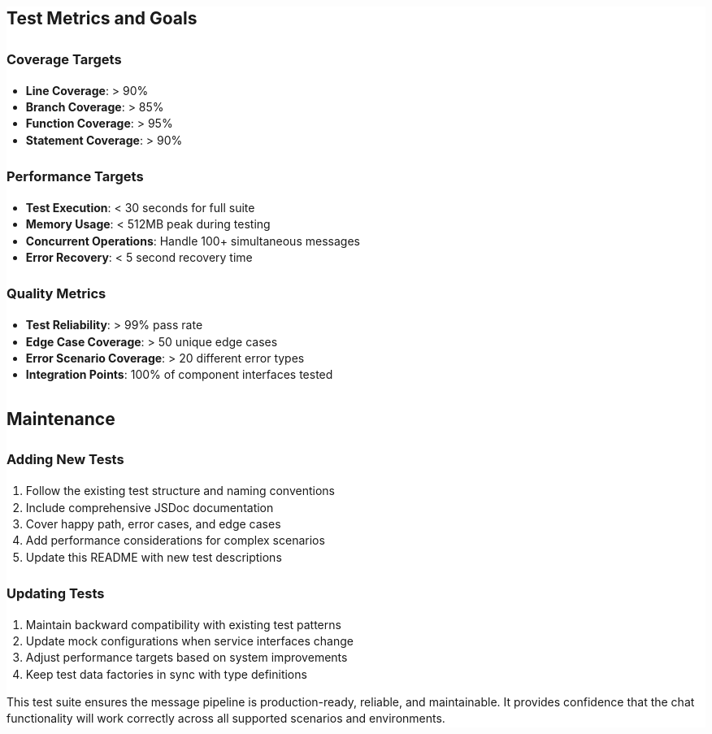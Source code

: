 ## Test Metrics and Goals

### Coverage Targets
- **Line Coverage**: > 90%
- **Branch Coverage**: > 85%
- **Function Coverage**: > 95%
- **Statement Coverage**: > 90%

### Performance Targets
- **Test Execution**: < 30 seconds for full suite
- **Memory Usage**: < 512MB peak during testing
- **Concurrent Operations**: Handle 100+ simultaneous messages
- **Error Recovery**: < 5 second recovery time

### Quality Metrics
- **Test Reliability**: > 99% pass rate
- **Edge Case Coverage**: > 50 unique edge cases
- **Error Scenario Coverage**: > 20 different error types
- **Integration Points**: 100% of component interfaces tested

## Maintenance

### Adding New Tests
1. Follow the existing test structure and naming conventions
2. Include comprehensive JSDoc documentation
3. Cover happy path, error cases, and edge cases
4. Add performance considerations for complex scenarios
5. Update this README with new test descriptions

### Updating Tests
1. Maintain backward compatibility with existing test patterns
2. Update mock configurations when service interfaces change
3. Adjust performance targets based on system improvements
4. Keep test data factories in sync with type definitions

This test suite ensures the message pipeline is production-ready, reliable, and maintainable. It provides confidence that the chat functionality will work correctly across all supported scenarios and environments.